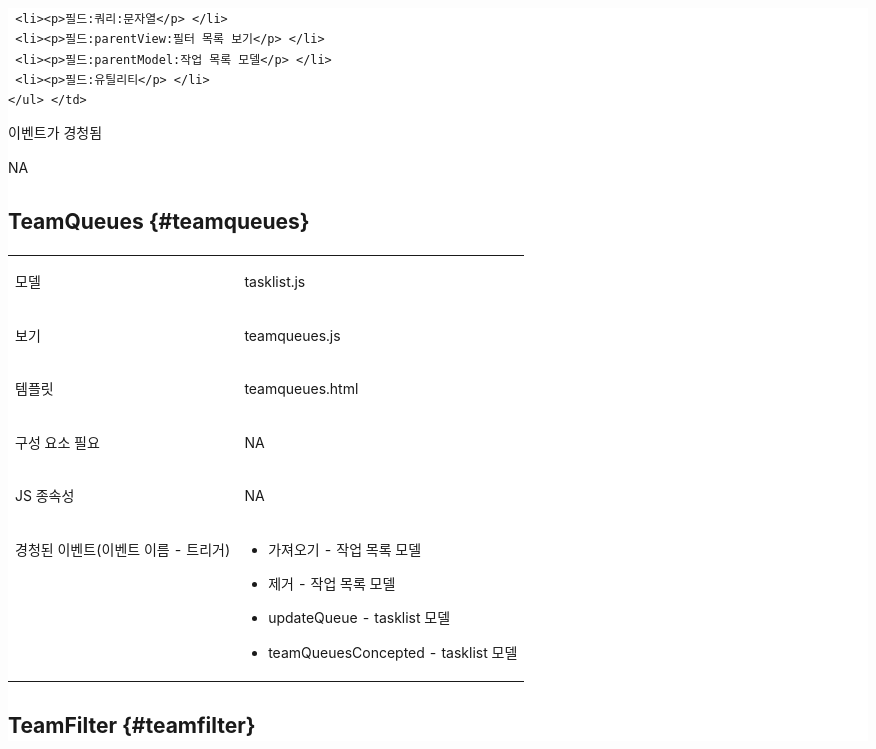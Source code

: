      <li><p>필드:쿼리:문자열</p> </li>
     <li><p>필드:parentView:필터 목록 보기</p> </li>
     <li><p>필드:parentModel:작업 목록 모델</p> </li>
     <li><p>필드:유틸리티</p> </li>
    </ul> </td>
  </tr>
  <tr>
   <td><p>이벤트가 경청됨</p> </td>
   <td><p>NA</p> </td>
  </tr>
 </tbody>
</table>

## TeamQueues {#teamqueues}

<table>
 <tbody>
  <tr>
   <td><p>모델</p></td>
   <td><p>tasklist.js</p></td>
  </tr>
  <tr>
   <td><p>보기</p></td>
   <td><p>teamqueues.js</p></td>
  </tr>
  <tr>
   <td><p>템플릿</p></td>
   <td><p>teamqueues.html</p></td>
  </tr>
  <tr>
   <td><p>구성 요소 필요</p></td>
   <td><p>NA</p></td>
  </tr>
  <tr>
   <td><p>JS 종속성</p></td>
   <td><p>NA</p></td>
  </tr>
  <tr>
   <td><p>경청된 이벤트(이벤트 이름 - 트리거)</p></td>
   <td>
    <ul>
     <li><p>가져오기 - 작업 목록 모델 </p></li>
     <li><p>제거 - 작업 목록 모델 </p></li>
     <li><p>updateQueue - tasklist 모델 </p></li>
     <li><p>teamQueuesConcepted - tasklist 모델 </p></li>
    </ul></td>
  </tr>
 </tbody>
</table>

## TeamFilter {#teamfilter}
